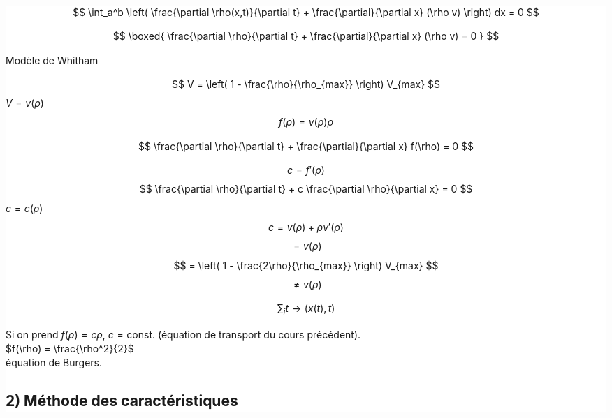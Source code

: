 $$
\int_a^b \left( \frac{\partial \rho(x,t)}{\partial t} + \frac{\partial}{\partial x} (\rho v) \right) dx = 0
$$

$$
\boxed{ \frac{\partial \rho}{\partial t} + \frac{\partial}{\partial x} (\rho v) = 0 }
$$

Modèle de Whitham

$$
V = \left( 1 - \frac{\rho}{\rho_{max}} \right) V_{max}
$$
$V = v(\rho)$
$$
f(\rho) = v(\rho) \rho
$$

$$
\frac{\partial \rho}{\partial t} + \frac{\partial}{\partial x} f(\rho) = 0
$$

$$
c = f'(\rho)
$$
$$
\frac{\partial \rho}{\partial t} + c \frac{\partial \rho}{\partial x} = 0
$$
$c=c(\rho)$
$$
c = v(\rho) + \rho v'(\rho)
$$
$$
= v(\rho)
$$
$$
= \left( 1 - \frac{2\rho}{\rho_{max}} \right) V_{max}
$$
$$
\neq v(\rho)
$$


$$
\sum_{i} t \to (x(t), t)
$$

Si on prend $f(\rho) = c\rho$, $c=\text{const}$. 
(équation de transport du cours précédent).  
$f(\rho) = \frac{\rho^2}{2}$  
équation de Burgers.

## 2) Méthode des caractéristiques
